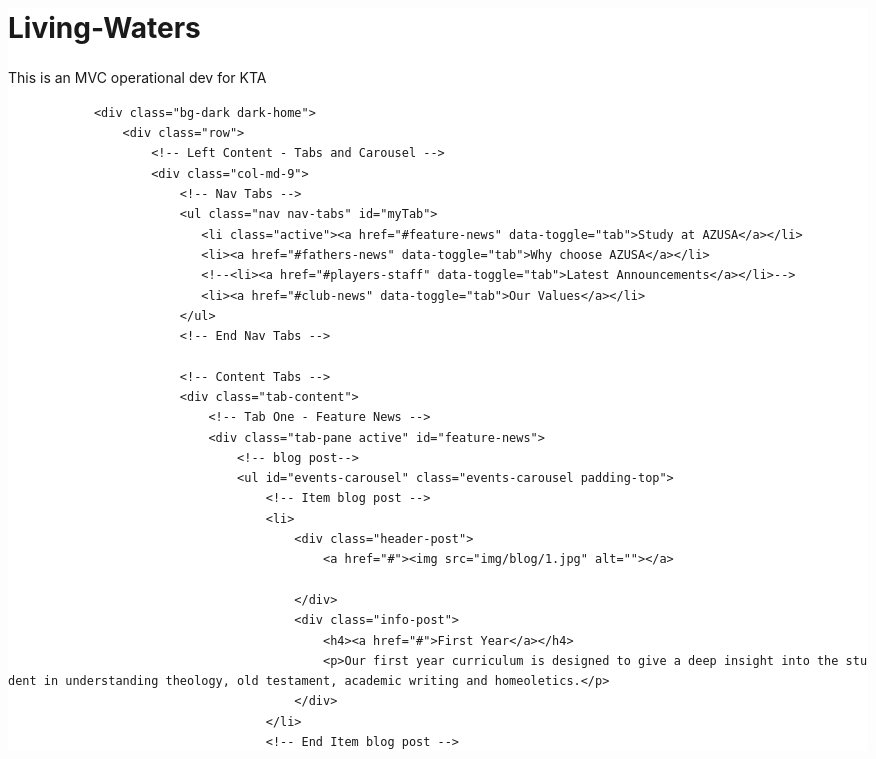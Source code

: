 # Living-Waters
This is an MVC operational dev for KTA



 
                <div class="bg-dark dark-home">
                    <div class="row">
                        <!-- Left Content - Tabs and Carousel -->
                        <div class="col-md-9">
                            <!-- Nav Tabs -->
                            <ul class="nav nav-tabs" id="myTab">
                               <li class="active"><a href="#feature-news" data-toggle="tab">Study at AZUSA</a></li>
                               <li><a href="#fathers-news" data-toggle="tab">Why choose AZUSA</a></li>
							   <!--<li><a href="#players-staff" data-toggle="tab">Latest Announcements</a></li>-->
                               <li><a href="#club-news" data-toggle="tab">Our Values</a></li>
                            </ul>
                            <!-- End Nav Tabs -->

                            <!-- Content Tabs -->
                            <div class="tab-content">
                                <!-- Tab One - Feature News -->
                                <div class="tab-pane active" id="feature-news">
                                    <!-- blog post-->  
                                    <ul id="events-carousel" class="events-carousel padding-top">
                                        <!-- Item blog post -->  
                                        <li>
                                            <div class="header-post">
                                                <a href="#"><img src="img/blog/1.jpg" alt=""></a>
                                              
                                            </div>
                                            <div class="info-post">
                                                <h4><a href="#">First Year</a></h4>
                                                <p>Our first year curriculum is designed to give a deep insight into the student in understanding theology, old testament, academic writing and homeoletics.</p>
                                            </div>
                                        </li>
                                        <!-- End Item blog post -->
